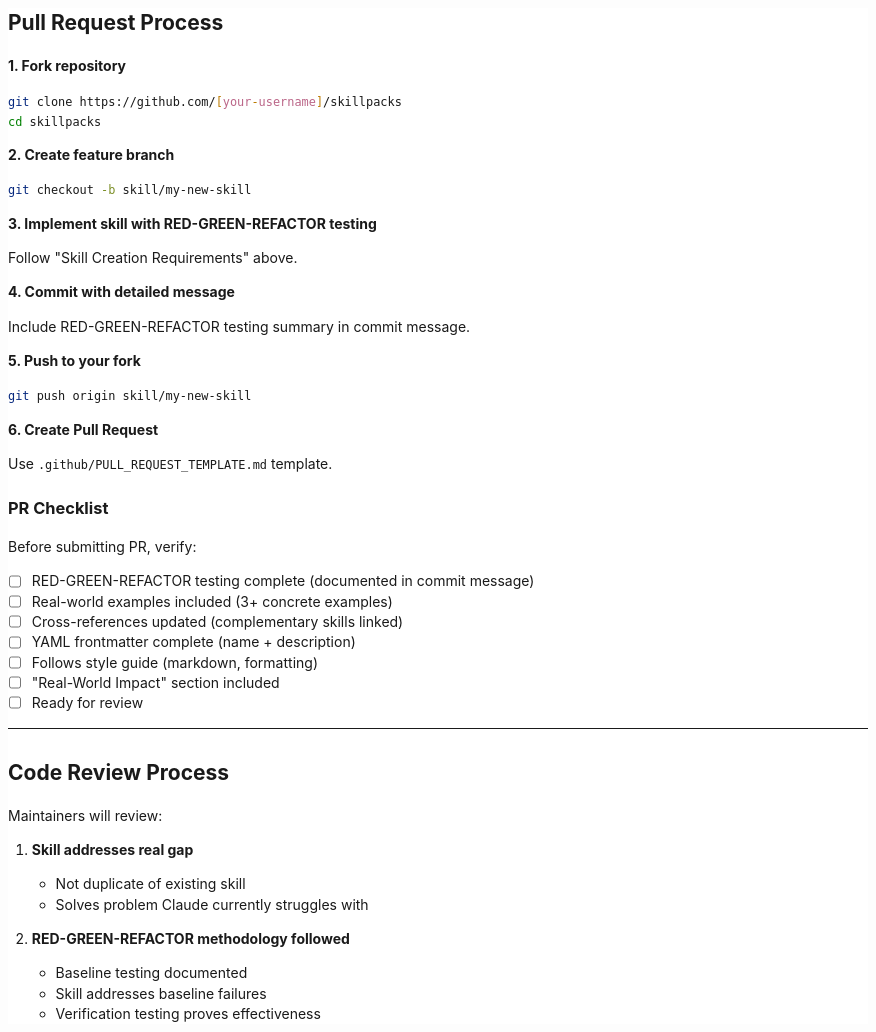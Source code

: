
## Pull Request Process

**1. Fork repository**

```bash
git clone https://github.com/[your-username]/skillpacks
cd skillpacks
```

**2. Create feature branch**

```bash
git checkout -b skill/my-new-skill
```

**3. Implement skill with RED-GREEN-REFACTOR testing**

Follow "Skill Creation Requirements" above.

**4. Commit with detailed message**

Include RED-GREEN-REFACTOR testing summary in commit message.

**5. Push to your fork**

```bash
git push origin skill/my-new-skill
```

**6. Create Pull Request**

Use `.github/PULL_REQUEST_TEMPLATE.md` template.

### PR Checklist

Before submitting PR, verify:

- [ ] RED-GREEN-REFACTOR testing complete (documented in commit message)
- [ ] Real-world examples included (3+ concrete examples)
- [ ] Cross-references updated (complementary skills linked)
- [ ] YAML frontmatter complete (name + description)
- [ ] Follows style guide (markdown, formatting)
- [ ] "Real-World Impact" section included
- [ ] Ready for review

---

## Code Review Process

Maintainers will review:

1. **Skill addresses real gap**
   - Not duplicate of existing skill
   - Solves problem Claude currently struggles with

2. **RED-GREEN-REFACTOR methodology followed**
   - Baseline testing documented
   - Skill addresses baseline failures
   - Verification testing proves effectiveness
